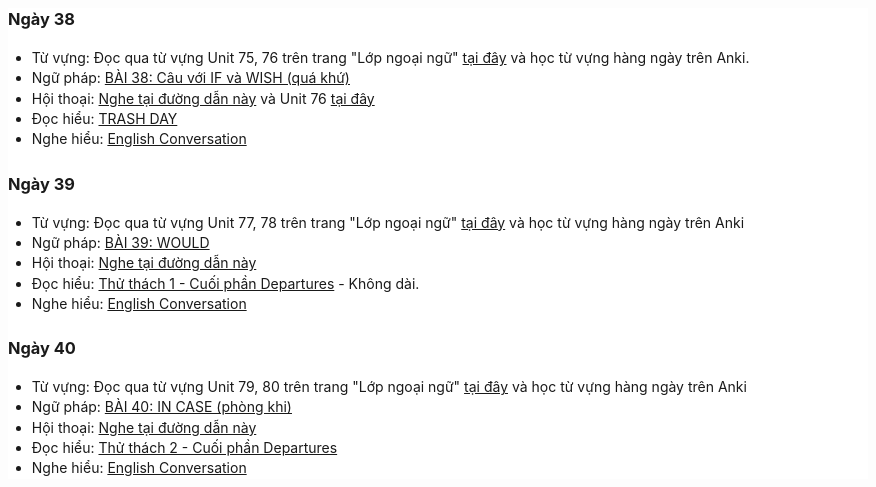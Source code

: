 ### Ngày 38
- Từ vựng: Đọc qua từ vựng Unit 75, 76 trên trang "Lớp ngoại ngữ" [tại đây](http://lopngoaingu.com/listening/streamline-english/Departure/index.php?id=75) và học từ vựng hàng ngày trên Anki.
- Ngữ pháp: [BÀI 38: Câu với IF và WISH (quá khứ)](https://daihocmo.github.io/tieng-anh/grammar-guide/#bai-38-cau-voi-if-va-wish-qua-khu)
- Hội thoại: [Nghe tại đường dẫn này](https://www.youtube.com/embed/zFcYMtvzuGk) và Unit 76 [tại đây](https://www.youtube.com/embed/-14xItDHQmY)
- Đọc hiểu: [TRASH DAY](https://daihocmo.github.io/tu-luyen-tieng-anh/reading/path1.html#trash-day)
- Nghe hiểu: [English Conversation](https://www.youtube.com/embed/vbSwmvyEQCI)

### Ngày 39
- Từ vựng: Đọc qua từ vựng Unit 77, 78 trên trang "Lớp ngoại ngữ" [tại đây](http://lopngoaingu.com/listening/streamline-english/Departure/index.php?id=77) và học từ vựng hàng ngày trên Anki
- Ngữ pháp: [BÀI 39: WOULD](https://daihocmo.github.io/tieng-anh/grammar-guide/#bai-39-would)
- Hội thoại: [Nghe tại đường dẫn này](https://www.youtube.com/embed/-14xItDHQmY)
- Đọc hiểu: [Thử thách 1 - Cuối phần Departures](https://www.newsinlevels.com/products/dogs-help-travelers-level-1/) - Không dài.
- Nghe hiểu: [English Conversation](https://www.youtube.com/embed/toCn9-9hXoY)

### Ngày 40
- Từ vựng: Đọc qua từ vựng Unit 79, 80 trên trang "Lớp ngoại ngữ" [tại đây](http://lopngoaingu.com/listening/streamline-english/Departure/index.php?id=79) và học từ vựng hàng ngày trên Anki
- Ngữ pháp: [BÀI 40: IN CASE (phòng khi)](https://daihocmo.github.io/tieng-anh/grammar-guide/#bai-40-in-case-phong-khi)
- Hội thoại: [Nghe tại đường dẫn này](https://www.youtube.com/embed/-14xItDHQmY)
- Đọc hiểu: [Thử thách 2 - Cuối phần Departures](https://daihocmo.github.io/tu-luyen-tieng-anh/reading/path1.html#challenge)
- Nghe hiểu: [English Conversation](https://www.youtube.com/embed/fLEmRt8yp4Q)